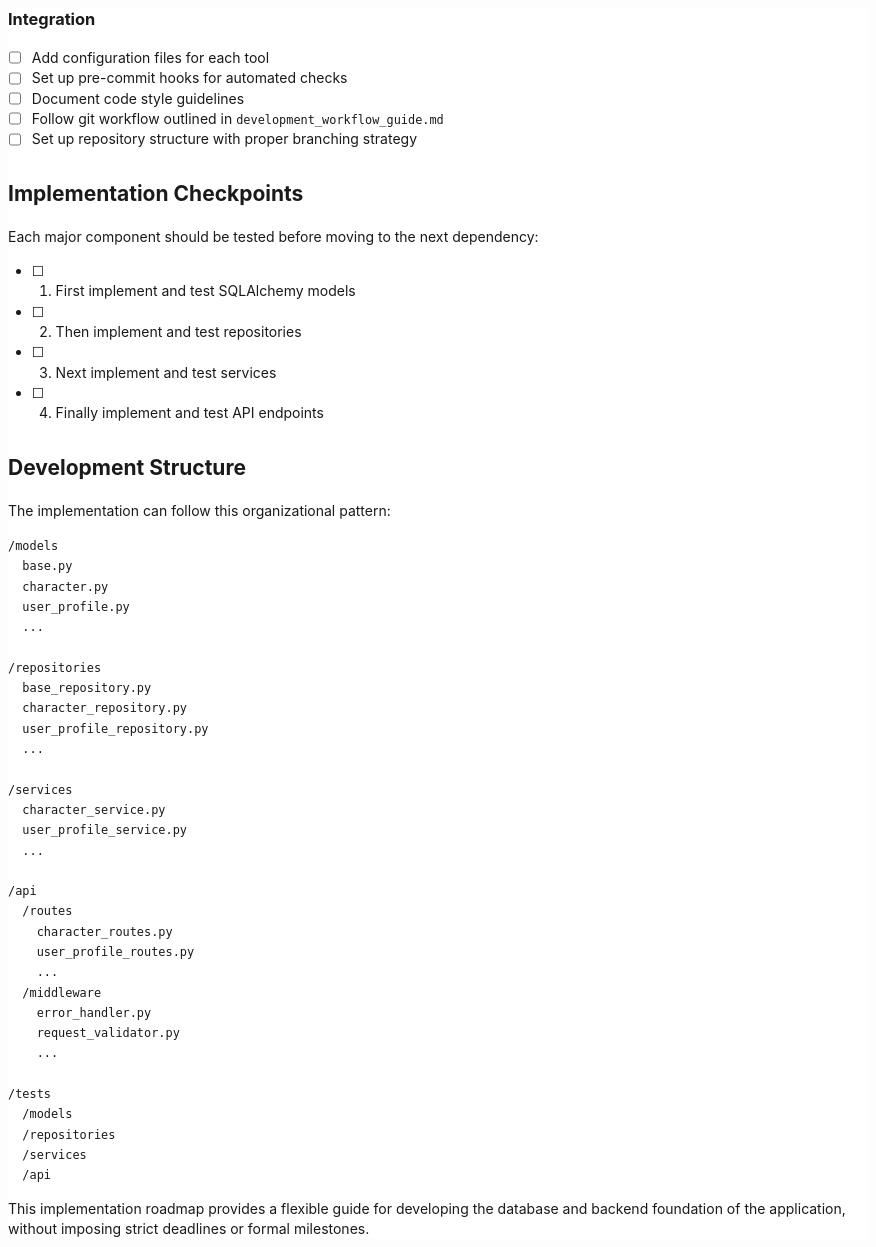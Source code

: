 ### Integration

- [ ] Add configuration files for each tool
- [ ] Set up pre-commit hooks for automated checks
- [ ] Document code style guidelines
- [ ] Follow git workflow outlined in `development_workflow_guide.md`
- [ ] Set up repository structure with proper branching strategy

## Implementation Checkpoints

Each major component should be tested before moving to the next dependency:

- [ ] 1. First implement and test SQLAlchemy models
- [ ] 2. Then implement and test repositories
- [ ] 3. Next implement and test services
- [ ] 4. Finally implement and test API endpoints

## Development Structure

The implementation can follow this organizational pattern:

```
/models
  base.py
  character.py
  user_profile.py
  ...

/repositories
  base_repository.py
  character_repository.py
  user_profile_repository.py
  ...

/services
  character_service.py
  user_profile_service.py
  ...

/api
  /routes
    character_routes.py
    user_profile_routes.py
    ...
  /middleware
    error_handler.py
    request_validator.py
    ...

/tests
  /models
  /repositories
  /services
  /api
```

This implementation roadmap provides a flexible guide for developing the database and backend foundation of the application, without imposing strict deadlines or formal milestones.
